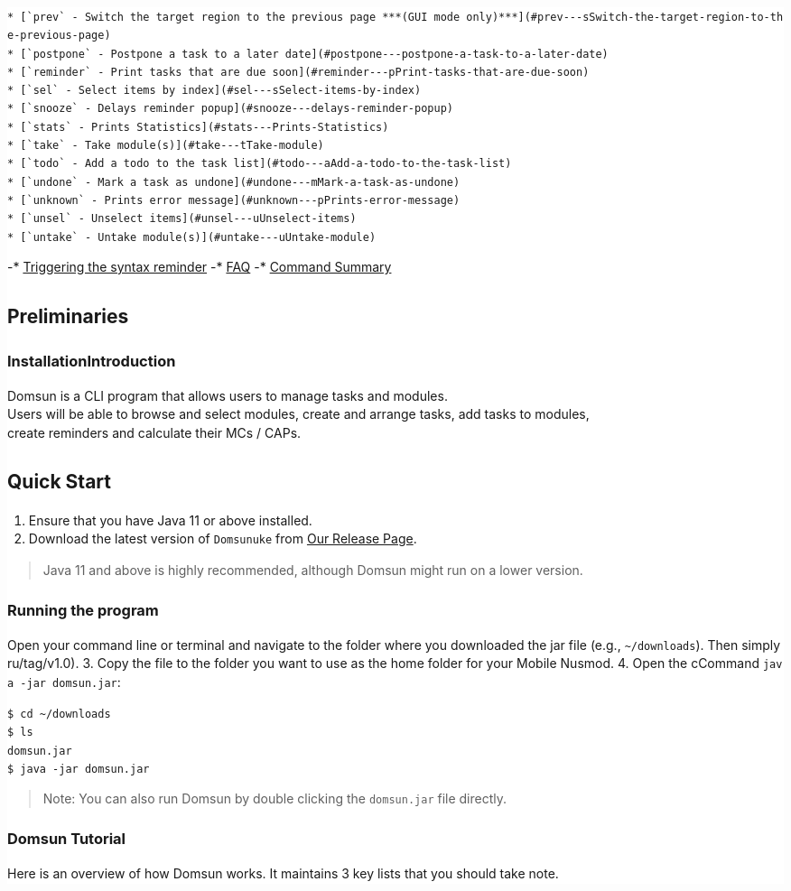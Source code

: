     * [`prev` - Switch the target region to the previous page ***(GUI mode only)***](#prev---sSwitch-the-target-region-to-the-previous-page)
    * [`postpone` - Postpone a task to a later date](#postpone---postpone-a-task-to-a-later-date)
    * [`reminder` - Print tasks that are due soon](#reminder---pPrint-tasks-that-are-due-soon)
    * [`sel` - Select items by index](#sel---sSelect-items-by-index)
    * [`snooze` - Delays reminder popup](#snooze---delays-reminder-popup)
    * [`stats` - Prints Statistics](#stats---Prints-Statistics)
    * [`take` - Take module(s)](#take---tTake-module)
    * [`todo` - Add a todo to the task list](#todo---aAdd-a-todo-to-the-task-list)
    * [`undone` - Mark a task as undone](#undone---mMark-a-task-as-undone)
    * [`unknown` - Prints error message](#unknown---pPrints-error-message)
    * [`unsel` - Unselect items](#unsel---uUnselect-items)
    * [`untake` - Untake module(s)](#untake---uUntake-module)
-* [Triggering the syntax reminder](#tTriggering-the-syntax-reminder)
-* [FAQ](#faqFAQ)
-* [Command Summary](#command-summary)


## Preliminaries

### InstallationIntroduction

Domsun is a CLI program that allows users to manage tasks and modules. <br>
Users will be able to browse and select modules, create and arrange tasks, add tasks to modules,<br>
create reminders and calculate their MCs / CAPs.

## Quick Start


1. Ensure that you have Java 11 or above installed.
2. Download the latest version of `Domsunuke` from [Our Release Page](https://github.com/AY2021S1-CS2113-T13-2/tp/releases).

> Java 11 and above is highly recommended, although Domsun might run on a lower version.

### Running the program

Open your command line or terminal and navigate to the folder where you downloaded the jar file (e.g., `~/downloads`). 
Then simply ru/tag/v1.0).
3. Copy the file to the folder you want to use as the home folder for your Mobile Nusmod.
4. Open the cCommand `java -jar domsun.jar`:

```batch
$ cd ~/downloads
$ ls 
domsun.jar
$ java -jar domsun.jar
```

> Note: You can also run Domsun by double clicking the `domsun.jar` file directly.

### Domsun Tutorial 
Here is an overview of how Domsun works. It maintains 3 key lists that you should take note. 